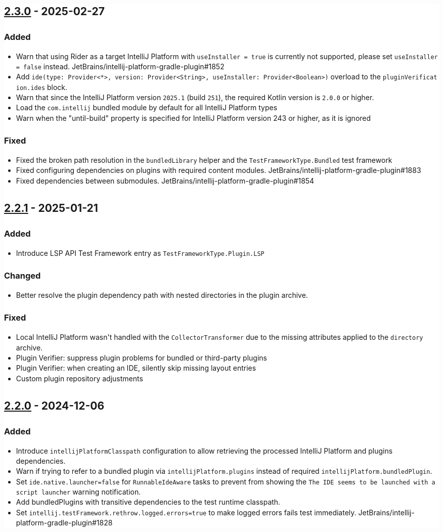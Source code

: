 ## [2.3.0] - 2025-02-27

### Added

- Warn that using Rider as a target IntelliJ Platform with `useInstaller = true` is currently not supported, please set `useInstaller = false` instead. JetBrains/intellij-platform-gradle-plugin#1852
- Add `ide(type: Provider<*>, version: Provider<String>, useInstaller: Provider<Boolean>)` overload to the `pluginVerification.ides` block.
- Warn that since the IntelliJ Platform version `2025.1` (build `251`), the required Kotlin version is `2.0.0` or higher.
- Load the `com.intellij` bundled module by default for all IntelliJ Platform types
- Warn when the "until-build" property is specified for IntelliJ Platform version 243 or higher, as it is ignored

### Fixed

- Fixed the broken path resolution in the `bundledLibrary` helper and the `TestFrameworkType.Bundled` test framework
- Fixed configuring dependencies on plugins with required content modules. JetBrains/intellij-platform-gradle-plugin#1883
- Fixed dependencies between submodules. JetBrains/intellij-platform-gradle-plugin#1854

## [2.2.1] - 2025-01-21

### Added

- Introduce LSP API Test Framework entry as `TestFrameworkType.Plugin.LSP`

### Changed

- Better resolve the plugin dependency path with nested directories in the plugin archive.

### Fixed

- Local IntelliJ Platform wasn't handled with the `CollectorTransformer` due to the missing attributes applied to the `directory` archive.
- Plugin Verifier: suppress plugin problems for bundled or third-party plugins
- Plugin Verifier: when creating an IDE, silently skip missing layout entries
- Custom plugin repository adjustments

## [2.2.0] - 2024-12-06

### Added

- Introduce `intellijPlatformClasspath` configuration to allow retrieving the processed IntelliJ Platform and plugins dependencies. 
- Warn if trying to refer to a bundled plugin via `intellijPlatform.plugins` instead of required `intellijPlatform.bundledPlugin`.
- Set `ide.native.launcher=false` for `RunnableIdeAware` tasks to prevent from showing the `The IDE seems to be launched with a script launcher` warning notification.
- Add bundledPlugins with transitive dependencies to the test runtime classpath.
- Set `intellij.testFramework.rethrow.logged.errors=true` to make logged errors fails test immediately. JetBrains/intellij-platform-gradle-plugin#1828


[next]: https://github.com/JetBrains/intellij-platform-gradle-plugin/compare/v2.9.0...HEAD
[2.9.0]: https://github.com/JetBrains/intellij-platform-gradle-plugin/compare/v2.8.0...v2.9.0
[2.8.0]: https://github.com/JetBrains/intellij-platform-gradle-plugin/compare/v2.7.2...v2.8.0
[2.7.2]: https://github.com/JetBrains/intellij-platform-gradle-plugin/compare/v2.7.1...v2.7.2
[2.7.1]: https://github.com/JetBrains/intellij-platform-gradle-plugin/compare/v2.7.0...v2.7.1
[2.7.0]: https://github.com/JetBrains/intellij-platform-gradle-plugin/compare/v2.6.0...v2.7.0
[2.6.0]: https://github.com/JetBrains/intellij-platform-gradle-plugin/compare/v2.5.0...v2.6.0
[2.5.0]: https://github.com/JetBrains/intellij-platform-gradle-plugin/compare/v2.4.0...v2.5.0
[2.4.0]: https://github.com/JetBrains/intellij-platform-gradle-plugin/compare/v2.3.0...v2.4.0
[2.3.0]: https://github.com/JetBrains/intellij-platform-gradle-plugin/compare/v2.2.1...v2.3.0
[2.2.1]: https://github.com/JetBrains/intellij-platform-gradle-plugin/compare/v2.2.0...v2.2.1
[2.2.0]: https://github.com/JetBrains/intellij-platform-gradle-plugin/compare/v2.1.0...v2.2.0
[2.1.0]: https://github.com/JetBrains/intellij-platform-gradle-plugin/compare/v2.0.1...v2.1.0
[2.0.1]: https://github.com/JetBrains/intellij-platform-gradle-plugin/compare/v2.0.0...v2.0.1
[2.0.0]: https://github.com/JetBrains/intellij-platform-gradle-plugin/compare/v2.0.0-rc2...v2.0.0
[2.0.0-rc2]: https://github.com/JetBrains/intellij-platform-gradle-plugin/compare/v2.0.0-rc1...v2.0.0-rc2
[2.0.0-rc1]: https://github.com/JetBrains/intellij-platform-gradle-plugin/compare/v2.0.0-beta9...v2.0.0-rc1
[2.0.0-beta9]: https://github.com/JetBrains/intellij-platform-gradle-plugin/compare/v2.0.0-beta8...v2.0.0-beta9
[2.0.0-beta8]: https://github.com/JetBrains/intellij-platform-gradle-plugin/compare/v2.0.0-beta7...v2.0.0-beta8
[2.0.0-beta7]: https://github.com/JetBrains/intellij-platform-gradle-plugin/compare/v2.0.0-beta6...v2.0.0-beta7
[2.0.0-beta6]: https://github.com/JetBrains/intellij-platform-gradle-plugin/compare/v2.0.0-beta5...v2.0.0-beta6
[2.0.0-beta5]: https://github.com/JetBrains/intellij-platform-gradle-plugin/compare/v2.0.0-beta4...v2.0.0-beta5
[2.0.0-beta4]: https://github.com/JetBrains/intellij-platform-gradle-plugin/compare/v2.0.0-beta3...v2.0.0-beta4
[2.0.0-beta3]: https://github.com/JetBrains/intellij-platform-gradle-plugin/compare/v2.0.0-beta2...v2.0.0-beta3
[2.0.0-beta2]: https://github.com/JetBrains/intellij-platform-gradle-plugin/compare/v2.0.0-beta1...v2.0.0-beta2
[2.0.0-beta1]: https://github.com/JetBrains/intellij-platform-gradle-plugin/compare/v1.17.4...v2.0.0-beta1
[1.17.4]: https://github.com/JetBrains/intellij-platform-gradle-plugin/compare/v1.17.3...v1.17.4
[1.17.3]: https://github.com/JetBrains/intellij-platform-gradle-plugin/compare/v1.17.2...v1.17.3
[1.17.2]: https://github.com/JetBrains/intellij-platform-gradle-plugin/compare/v1.17.1...v1.17.2
[1.17.1]: https://github.com/JetBrains/intellij-platform-gradle-plugin/compare/v1.17.0...v1.17.1
[1.17.0]: https://github.com/JetBrains/intellij-platform-gradle-plugin/compare/v1.16.1...v1.17.0
[1.16.1]: https://github.com/JetBrains/intellij-platform-gradle-plugin/compare/v1.16.0...v1.16.1
[1.16.0]: https://github.com/JetBrains/intellij-platform-gradle-plugin/compare/v1.15.0...v1.16.0
[1.15.0]: https://github.com/JetBrains/intellij-platform-gradle-plugin/compare/v1.14.2...v1.15.0
[1.14.2]: https://github.com/JetBrains/intellij-platform-gradle-plugin/compare/v1.14.1...v1.14.2
[1.14.1]: https://github.com/JetBrains/intellij-platform-gradle-plugin/compare/v1.14.0...v1.14.1
[1.14.0]: https://github.com/JetBrains/intellij-platform-gradle-plugin/compare/v1.13.3...v1.14.0
[1.13.3]: https://github.com/JetBrains/intellij-platform-gradle-plugin/compare/v1.13.2...v1.13.3
[1.13.2]: https://github.com/JetBrains/intellij-platform-gradle-plugin/compare/v1.13.1...v1.13.2
[1.13.1]: https://github.com/JetBrains/intellij-platform-gradle-plugin/compare/v1.13.0...v1.13.1
[1.13.0]: https://github.com/JetBrains/intellij-platform-gradle-plugin/compare/v1.12.0...v1.13.0
[1.12.0]: https://github.com/JetBrains/intellij-platform-gradle-plugin/compare/v1.11.0...v1.12.0
[1.11.0]: https://github.com/JetBrains/intellij-platform-gradle-plugin/compare/v1.10.2...v1.11.0
[1.10.2]: https://github.com/JetBrains/intellij-platform-gradle-plugin/compare/v1.10.1...v1.10.2
[1.10.1]: https://github.com/JetBrains/intellij-platform-gradle-plugin/compare/v1.10.0...v1.10.1
[1.10.0]: https://github.com/JetBrains/intellij-platform-gradle-plugin/compare/v1.9.0...v1.10.0
[1.9.0]: https://github.com/JetBrains/intellij-platform-gradle-plugin/compare/v1.8.1...v1.9.0
[1.8.1]: https://github.com/JetBrains/intellij-platform-gradle-plugin/compare/v1.8.0...v1.8.1
[1.8.0]: https://github.com/JetBrains/intellij-platform-gradle-plugin/compare/v1.7.0...v1.8.0
[1.7.0]: https://github.com/JetBrains/intellij-platform-gradle-plugin/compare/v1.6.0...v1.7.0
[1.6.0]: https://github.com/JetBrains/intellij-platform-gradle-plugin/compare/v1.5.3...v1.6.0
[1.5.3]: https://github.com/JetBrains/intellij-platform-gradle-plugin/compare/v1.5.2...v1.5.3
[1.5.2]: https://github.com/JetBrains/intellij-platform-gradle-plugin/compare/v1.5.1...v1.5.2
[1.5.1]: https://github.com/JetBrains/intellij-platform-gradle-plugin/compare/v1.5.0...v1.5.1
[1.5.0]: https://github.com/JetBrains/intellij-platform-gradle-plugin/compare/v1.4.0...v1.5.0
[1.4.0]: https://github.com/JetBrains/intellij-platform-gradle-plugin/compare/v1.3.1...v1.4.0
[1.3.1]: https://github.com/JetBrains/intellij-platform-gradle-plugin/compare/v1.3.0...v1.3.1
[1.3.0]: https://github.com/JetBrains/intellij-platform-gradle-plugin/compare/v1.2.1...v1.3.0
[1.2.1]: https://github.com/JetBrains/intellij-platform-gradle-plugin/compare/v1.2.0...v1.2.1
[1.2.0]: https://github.com/JetBrains/intellij-platform-gradle-plugin/compare/v1.1.6...v1.2.0
[1.1.6]: https://github.com/JetBrains/intellij-platform-gradle-plugin/compare/v1.1.5...v1.1.6
[1.1.5]: https://github.com/JetBrains/intellij-platform-gradle-plugin/compare/v1.1.4...v1.1.5
[1.1.4]: https://github.com/JetBrains/intellij-platform-gradle-plugin/compare/v1.1.3...v1.1.4
[1.1.3]: https://github.com/JetBrains/intellij-platform-gradle-plugin/compare/v1.1.2...v1.1.3
[1.1.2]: https://github.com/JetBrains/intellij-platform-gradle-plugin/compare/v1.0.0...v1.1.2
[1.0.0]: https://github.com/JetBrains/intellij-platform-gradle-plugin/compare/v0.7.3...v1.0.0
[0.7.3]: https://github.com/JetBrains/intellij-platform-gradle-plugin/compare/v0.7.2...v0.7.3
[0.7.2]: https://github.com/JetBrains/intellij-platform-gradle-plugin/compare/v0.7.1...v0.7.2
[0.7.1]: https://github.com/JetBrains/intellij-platform-gradle-plugin/compare/v0.7.0...v0.7.1
[0.7.0]: https://github.com/JetBrains/intellij-platform-gradle-plugin/compare/v0.6.5...v0.7.0
[0.6.5]: https://github.com/JetBrains/intellij-platform-gradle-plugin/compare/v0.6.4...v0.6.5
[0.6.4]: https://github.com/JetBrains/intellij-platform-gradle-plugin/compare/v0.6.3...v0.6.4
[0.6.3]: https://github.com/JetBrains/intellij-platform-gradle-plugin/compare/v0.6.2...v0.6.3
[0.6.2]: https://github.com/JetBrains/intellij-platform-gradle-plugin/compare/v0.6.1...v0.6.2
[0.6.1]: https://github.com/JetBrains/intellij-platform-gradle-plugin/compare/v0.6.0...v0.6.1
[0.6.0]: https://github.com/JetBrains/intellij-platform-gradle-plugin/compare/v0.5.1...v0.6.0
[0.5.1]: https://github.com/JetBrains/intellij-platform-gradle-plugin/compare/v0.5.0...v0.5.1
[0.5.0]: https://github.com/JetBrains/intellij-platform-gradle-plugin/compare/v0.4.26...v0.5.0
[0.4.26]: https://github.com/JetBrains/intellij-platform-gradle-plugin/compare/v0.4.25...v0.4.26
[0.4.25]: https://github.com/JetBrains/intellij-platform-gradle-plugin/compare/v0.4.24...v0.4.25
[0.4.24]: https://github.com/JetBrains/intellij-platform-gradle-plugin/compare/v0.4.23...v0.4.24
[0.4.23]: https://github.com/JetBrains/intellij-platform-gradle-plugin/compare/v0.4.22...v0.4.23
[0.4.22]: https://github.com/JetBrains/intellij-platform-gradle-plugin/compare/v0.4.21...v0.4.22
[0.4.21]: https://github.com/JetBrains/intellij-platform-gradle-plugin/compare/v0.4.20...v0.4.21
[0.4.20]: https://github.com/JetBrains/intellij-platform-gradle-plugin/compare/v0.4.19...v0.4.20
[0.4.19]: https://github.com/JetBrains/intellij-platform-gradle-plugin/compare/v0.4.18...v0.4.19
[0.4.18]: https://github.com/JetBrains/intellij-platform-gradle-plugin/compare/v0.4.17...v0.4.18
[0.4.17]: https://github.com/JetBrains/intellij-platform-gradle-plugin/compare/v0.4.16...v0.4.17
[0.4.16]: https://github.com/JetBrains/intellij-platform-gradle-plugin/compare/v0.4.15...v0.4.16
[0.4.15]: https://github.com/JetBrains/intellij-platform-gradle-plugin/compare/v0.4.14...v0.4.15
[0.4.14]: https://github.com/JetBrains/intellij-platform-gradle-plugin/compare/v0.4.13...v0.4.14
[0.4.13]: https://github.com/JetBrains/intellij-platform-gradle-plugin/compare/v0.4.12...v0.4.13
[0.4.12]: https://github.com/JetBrains/intellij-platform-gradle-plugin/compare/v0.4.11...v0.4.12
[0.4.11]: https://github.com/JetBrains/intellij-platform-gradle-plugin/compare/v0.4.10...v0.4.11
[0.4.10]: https://github.com/JetBrains/intellij-platform-gradle-plugin/compare/v0.4.9...v0.4.10
[0.4.9]: https://github.com/JetBrains/intellij-platform-gradle-plugin/compare/v0.4.8...v0.4.9
[0.4.8]: https://github.com/JetBrains/intellij-platform-gradle-plugin/compare/v0.4.7...v0.4.8
[0.4.7]: https://github.com/JetBrains/intellij-platform-gradle-plugin/compare/v0.4.6...v0.4.7
[0.4.6]: https://github.com/JetBrains/intellij-platform-gradle-plugin/compare/v0.4.5...v0.4.6
[0.4.5]: https://github.com/JetBrains/intellij-platform-gradle-plugin/compare/v0.4.4...v0.4.5
[0.4.4]: https://github.com/JetBrains/intellij-platform-gradle-plugin/compare/v0.4.3...v0.4.4
[0.4.3]: https://github.com/JetBrains/intellij-platform-gradle-plugin/compare/v0.4.2...v0.4.3
[0.4.2]: https://github.com/JetBrains/intellij-platform-gradle-plugin/compare/v0.4.1...v0.4.2
[0.4.1]: https://github.com/JetBrains/intellij-platform-gradle-plugin/compare/v0.4.0...v0.4.1
[0.4.0]: https://github.com/JetBrains/intellij-platform-gradle-plugin/compare/v0.3.12...v0.4.0
[0.3.12]: https://github.com/JetBrains/intellij-platform-gradle-plugin/compare/v0.3.11...v0.3.12
[0.3.11]: https://github.com/JetBrains/intellij-platform-gradle-plugin/compare/v0.3.10...v0.3.11
[0.3.10]: https://github.com/JetBrains/intellij-platform-gradle-plugin/compare/v0.3.7...v0.3.10
[0.3.7]: https://github.com/JetBrains/intellij-platform-gradle-plugin/compare/v0.3.6...v0.3.7
[0.3.6]: https://github.com/JetBrains/intellij-platform-gradle-plugin/compare/v0.3.5...v0.3.6
[0.3.5]: https://github.com/JetBrains/intellij-platform-gradle-plugin/compare/v0.3.4...v0.3.5
[0.3.4]: https://github.com/JetBrains/intellij-platform-gradle-plugin/compare/v0.3.3...v0.3.4
[0.3.3]: https://github.com/JetBrains/intellij-platform-gradle-plugin/compare/v0.3.2...v0.3.3
[0.3.2]: https://github.com/JetBrains/intellij-platform-gradle-plugin/compare/v0.3.1...v0.3.2
[0.3.1]: https://github.com/JetBrains/intellij-platform-gradle-plugin/compare/v0.3.0...v0.3.1
[0.3.0]: https://github.com/JetBrains/intellij-platform-gradle-plugin/compare/v0.2.20...v0.3.0
[0.2.20]: https://github.com/JetBrains/intellij-platform-gradle-plugin/compare/v0.2.19...v0.2.20
[0.2.19]: https://github.com/JetBrains/intellij-platform-gradle-plugin/compare/v0.2.18...v0.2.19
[0.2.18]: https://github.com/JetBrains/intellij-platform-gradle-plugin/compare/v0.2.17...v0.2.18
[0.2.17]: https://github.com/JetBrains/intellij-platform-gradle-plugin/compare/v0.2.16...v0.2.17
[0.2.16]: https://github.com/JetBrains/intellij-platform-gradle-plugin/compare/v0.2.15...v0.2.16
[0.2.15]: https://github.com/JetBrains/intellij-platform-gradle-plugin/compare/v0.2.14...v0.2.15
[0.2.14]: https://github.com/JetBrains/intellij-platform-gradle-plugin/compare/v0.2.13...v0.2.14
[0.2.13]: https://github.com/JetBrains/intellij-platform-gradle-plugin/compare/v0.2.12...v0.2.13
[0.2.12]: https://github.com/JetBrains/intellij-platform-gradle-plugin/compare/v0.2.11...v0.2.12
[0.2.11]: https://github.com/JetBrains/intellij-platform-gradle-plugin/compare/v0.2.10...v0.2.11
[0.2.10]: https://github.com/JetBrains/intellij-platform-gradle-plugin/compare/v0.2.9...v0.2.10
[0.2.9]: https://github.com/JetBrains/intellij-platform-gradle-plugin/compare/v0.2.8...v0.2.9
[0.2.8]: https://github.com/JetBrains/intellij-platform-gradle-plugin/compare/v0.2.7...v0.2.8
[0.2.7]: https://github.com/JetBrains/intellij-platform-gradle-plugin/compare/v0.2.6...v0.2.7
[0.2.6]: https://github.com/JetBrains/intellij-platform-gradle-plugin/compare/v0.2.5...v0.2.6
[0.2.5]: https://github.com/JetBrains/intellij-platform-gradle-plugin/compare/v0.2.4...v0.2.5
[0.2.4]: https://github.com/JetBrains/intellij-platform-gradle-plugin/compare/v0.2.3...v0.2.4
[0.2.3]: https://github.com/JetBrains/intellij-platform-gradle-plugin/compare/v0.2.2...v0.2.3
[0.2.2]: https://github.com/JetBrains/intellij-platform-gradle-plugin/compare/v0.2.1...v0.2.2
[0.2.1]: https://github.com/JetBrains/intellij-platform-gradle-plugin/compare/v0.2.0...v0.2.1
[0.2.0]: https://github.com/JetBrains/intellij-platform-gradle-plugin/compare/v0.1.10...v0.2.0
[0.1.10]: https://github.com/JetBrains/intellij-platform-gradle-plugin/compare/v0.1.9...v0.1.10
[0.1.9]: https://github.com/JetBrains/intellij-platform-gradle-plugin/compare/v0.1.6...v0.1.9
[0.1.6]: https://github.com/JetBrains/intellij-platform-gradle-plugin/compare/v0.1.4...v0.1.6
[0.1.4]: https://github.com/JetBrains/intellij-platform-gradle-plugin/compare/v0.1.0...v0.1.4
[0.1.0]: https://github.com/JetBrains/intellij-platform-gradle-plugin/compare/v0.0.41...v0.1.0
[0.0.41]: https://github.com/JetBrains/intellij-platform-gradle-plugin/compare/v0.0.39...v0.0.41
[0.0.39]: https://github.com/JetBrains/intellij-platform-gradle-plugin/compare/v0.0.37...v0.0.39
[0.0.37]: https://github.com/JetBrains/intellij-platform-gradle-plugin/compare/v0.0.35...v0.0.37
[0.0.35]: https://github.com/JetBrains/intellij-platform-gradle-plugin/compare/v0.0.34...v0.0.35
[0.0.34]: https://github.com/JetBrains/intellij-platform-gradle-plugin/compare/v0.0.33...v0.0.34
[0.0.33]: https://github.com/JetBrains/intellij-platform-gradle-plugin/compare/v0.0.32...v0.0.33
[0.0.32]: https://github.com/JetBrains/intellij-platform-gradle-plugin/compare/v0.0.30...v0.0.32
[0.0.30]: https://github.com/JetBrains/intellij-platform-gradle-plugin/compare/v0.0.29...v0.0.30
[0.0.29]: https://github.com/JetBrains/intellij-platform-gradle-plugin/compare/v0.0.28...v0.0.29
[0.0.28]: https://github.com/JetBrains/intellij-platform-gradle-plugin/compare/v0.0.27...v0.0.28
[0.0.27]: https://github.com/JetBrains/intellij-platform-gradle-plugin/compare/v0.0.25...v0.0.27
[0.0.25]: https://github.com/JetBrains/intellij-platform-gradle-plugin/compare/v0.0.21...v0.0.25
[0.0.21]: https://github.com/JetBrains/intellij-platform-gradle-plugin/compare/v0.0.10...v0.0.21
[0.0.10]: https://github.com/JetBrains/intellij-platform-gradle-plugin/commits/v0.0.10